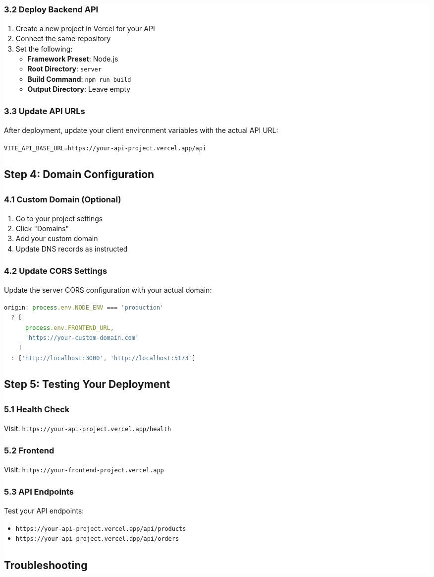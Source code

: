 ### 3.2 Deploy Backend API
1. Create a new project in Vercel for your API
2. Connect the same repository
3. Set the following:
   - **Framework Preset**: Node.js
   - **Root Directory**: `server`
   - **Build Command**: `npm run build`
   - **Output Directory**: Leave empty

### 3.3 Update API URLs
After deployment, update your client environment variables with the actual API URL:
```
VITE_API_BASE_URL=https://your-api-project.vercel.app/api
```

## Step 4: Domain Configuration

### 4.1 Custom Domain (Optional)
1. Go to your project settings
2. Click "Domains"
3. Add your custom domain
4. Update DNS records as instructed

### 4.2 Update CORS Settings
Update the server CORS configuration with your actual domain:
```typescript
origin: process.env.NODE_ENV === 'production' 
  ? [
      process.env.FRONTEND_URL,
      'https://your-custom-domain.com'
    ] 
  : ['http://localhost:3000', 'http://localhost:5173']
```

## Step 5: Testing Your Deployment

### 5.1 Health Check
Visit: `https://your-api-project.vercel.app/health`

### 5.2 Frontend
Visit: `https://your-frontend-project.vercel.app`

### 5.3 API Endpoints
Test your API endpoints:
- `https://your-api-project.vercel.app/api/products`
- `https://your-api-project.vercel.app/api/orders`

## Troubleshooting

